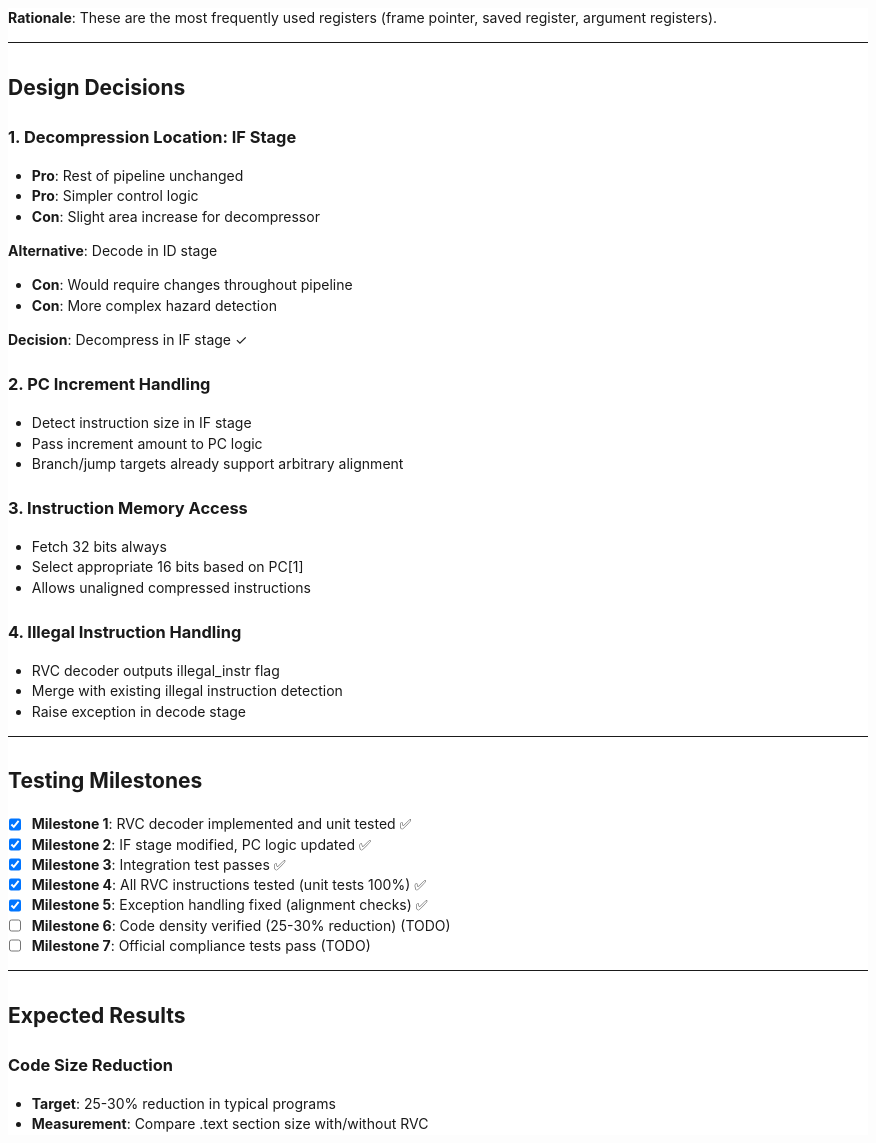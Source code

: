 **Rationale**: These are the most frequently used registers (frame pointer, saved register, argument registers).

---

## Design Decisions

### 1. Decompression Location: IF Stage
- **Pro**: Rest of pipeline unchanged
- **Pro**: Simpler control logic
- **Con**: Slight area increase for decompressor

**Alternative**: Decode in ID stage
- **Con**: Would require changes throughout pipeline
- **Con**: More complex hazard detection

**Decision**: Decompress in IF stage ✓

### 2. PC Increment Handling
- Detect instruction size in IF stage
- Pass increment amount to PC logic
- Branch/jump targets already support arbitrary alignment

### 3. Instruction Memory Access
- Fetch 32 bits always
- Select appropriate 16 bits based on PC[1]
- Allows unaligned compressed instructions

### 4. Illegal Instruction Handling
- RVC decoder outputs illegal_instr flag
- Merge with existing illegal instruction detection
- Raise exception in decode stage

---

## Testing Milestones

- [x] **Milestone 1**: RVC decoder implemented and unit tested ✅
- [x] **Milestone 2**: IF stage modified, PC logic updated ✅
- [x] **Milestone 3**: Integration test passes ✅
- [x] **Milestone 4**: All RVC instructions tested (unit tests 100%) ✅
- [x] **Milestone 5**: Exception handling fixed (alignment checks) ✅
- [ ] **Milestone 6**: Code density verified (25-30% reduction) (TODO)
- [ ] **Milestone 7**: Official compliance tests pass (TODO)

---

## Expected Results

### Code Size Reduction
- **Target**: 25-30% reduction in typical programs
- **Measurement**: Compare .text section size with/without RVC

